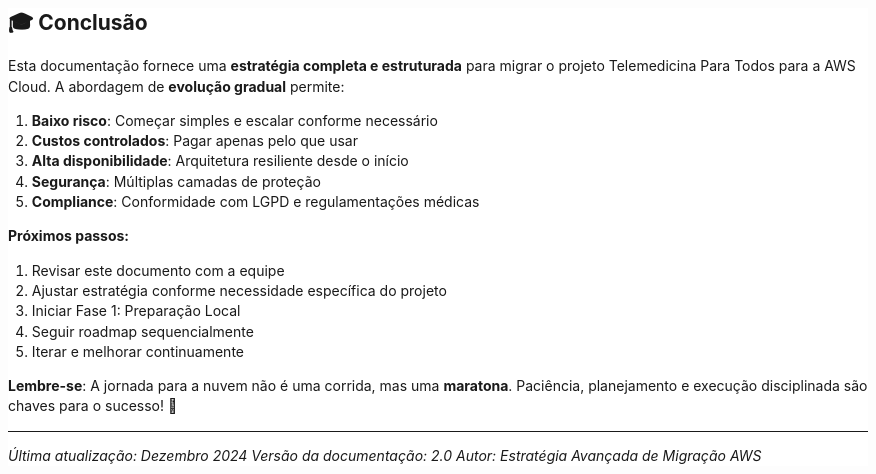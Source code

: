 
## 🎓 Conclusão

Esta documentação fornece uma **estratégia completa e estruturada** para migrar o projeto Telemedicina Para Todos para a AWS Cloud. A abordagem de **evolução gradual** permite:

1. **Baixo risco**: Começar simples e escalar conforme necessário
2. **Custos controlados**: Pagar apenas pelo que usar
3. **Alta disponibilidade**: Arquitetura resiliente desde o início
4. **Segurança**: Múltiplas camadas de proteção
5. **Compliance**: Conformidade com LGPD e regulamentações médicas

**Próximos passos:**
1. Revisar este documento com a equipe
2. Ajustar estratégia conforme necessidade específica do projeto
3. Iniciar Fase 1: Preparação Local
4. Seguir roadmap sequencialmente
5. Iterar e melhorar continuamente

**Lembre-se**: A jornada para a nuvem não é uma corrida, mas uma **maratona**. Paciência, planejamento e execução disciplinada são chaves para o sucesso! 🚀

---

*Última atualização: Dezembro 2024*
*Versão da documentação: 2.0*
*Autor: Estratégia Avançada de Migração AWS*
